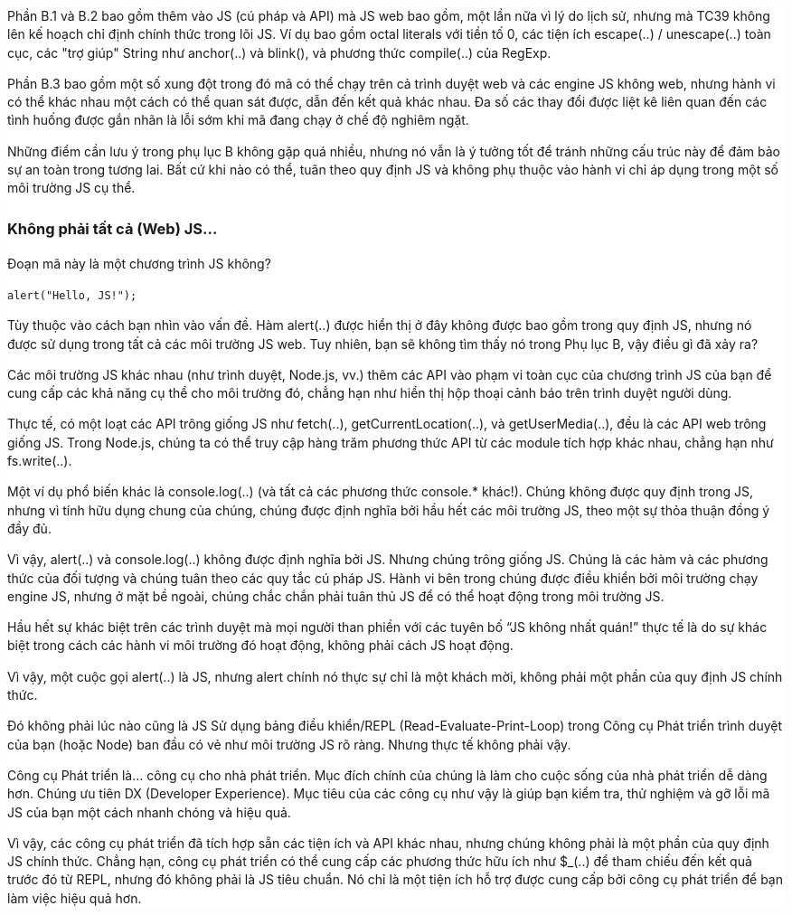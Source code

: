 Phần B.1 và B.2 bao gồm thêm vào JS (cú pháp và API) mà JS web bao gồm, một lần nữa vì lý do lịch sử, nhưng mà TC39 không lên kế hoạch chỉ định chính thức trong lõi JS. Ví dụ bao gồm octal literals với tiền tố 0, các tiện ích escape(..) / unescape(..) toàn cục, các "trợ giúp" String như anchor(..) và blink(), và phương thức compile(..) của RegExp.

Phần B.3 bao gồm một số xung đột trong đó mã có thể chạy trên cả trình duyệt web và các engine JS không web, nhưng hành vi có thể khác nhau một cách có thể quan sát được, dẫn đến kết quả khác nhau. Đa số các thay đổi được liệt kê liên quan đến các tình huống được gắn nhãn là lỗi sớm khi mã đang chạy ở chế độ nghiêm ngặt.

Những điểm cần lưu ý trong phụ lục B không gặp quá nhiều, nhưng nó vẫn là ý tưởng tốt để tránh những cấu trúc này để đảm bảo sự an toàn trong tương lai. Bất cứ khi nào có thể, tuân theo quy định JS và không phụ thuộc vào hành vi chỉ áp dụng trong một số môi trường JS cụ thể.

### Không phải tất cả (Web) JS…

Đoạn mã này là một chương trình JS không?
```
alert("Hello, JS!");
```
Tùy thuộc vào cách bạn nhìn vào vấn đề. Hàm alert(..) được hiển thị ở đây không được bao gồm trong quy định JS, nhưng nó được sử dụng trong tất cả các môi trường JS web. Tuy nhiên, bạn sẽ không tìm thấy nó trong Phụ lục B, vậy điều gì đã xảy ra?

Các môi trường JS khác nhau (như trình duyệt, Node.js, vv.) thêm các API vào phạm vi toàn cục của chương trình JS của bạn để cung cấp các khả năng cụ thể cho môi trường đó, chẳng hạn như hiển thị hộp thoại cảnh báo trên trình duyệt người dùng.

Thực tế, có một loạt các API trông giống JS như fetch(..), getCurrentLocation(..), và getUserMedia(..), đều là các API web trông giống JS. Trong Node.js, chúng ta có thể truy cập hàng trăm phương thức API từ các module tích hợp khác nhau, chẳng hạn như fs.write(..).

Một ví dụ phổ biến khác là console.log(..) (và tất cả các phương thức console.* khác!). Chúng không được quy định trong JS, nhưng vì tính hữu dụng chung của chúng, chúng được định nghĩa bởi hầu hết các môi trường JS, theo một sự thỏa thuận đồng ý đầy đủ.

Vì vậy, alert(..) và console.log(..) không được định nghĩa bởi JS. Nhưng chúng trông giống JS. Chúng là các hàm và các phương thức của đối tượng và chúng tuân theo các quy tắc cú pháp JS. Hành vi bên trong chúng được điều khiển bởi môi trường chạy engine JS, nhưng ở mặt bề ngoài, chúng chắc chắn phải tuân thủ JS để có thể hoạt động trong môi trường JS.

Hầu hết sự khác biệt trên các trình duyệt mà mọi người than phiền với các tuyên bố “JS không nhất quán!” thực tế là do sự khác biệt trong cách các hành vi môi trường đó hoạt động, không phải cách JS hoạt động.

Vì vậy, một cuộc gọi alert(..) là JS, nhưng alert chính nó thực sự chỉ là một khách mời, không phải một phần của quy định JS chính thức.

Đó không phải lúc nào cũng là JS
Sử dụng bảng điều khiển/REPL (Read-Evaluate-Print-Loop) trong Công cụ Phát triển trình duyệt của bạn (hoặc Node) ban đầu có vẻ như môi trường JS rõ ràng. Nhưng thực tế không phải vậy.

Công cụ Phát triển là… công cụ cho nhà phát triển. Mục đích chính của chúng là làm cho cuộc sống của nhà phát triển dễ dàng hơn. Chúng ưu tiên DX (Developer Experience). Mục tiêu của các công cụ như vậy là giúp bạn kiểm tra, thử nghiệm và gỡ lỗi mã JS của bạn một cách nhanh chóng và hiệu quả.

Vì vậy, các công cụ phát triển đã tích hợp sẵn các tiện ích và API khác nhau, nhưng chúng không phải là một phần của quy định JS chính thức. Chẳng hạn, công cụ phát triển có thể cung cấp các phương thức hữu ích như $_(..) để tham chiếu đến kết quả trước đó từ REPL, nhưng đó không phải là JS tiêu chuẩn. Nó chỉ là một tiện ích hỗ trợ được cung cấp bởi công cụ phát triển để bạn làm việc hiệu quả hơn.

